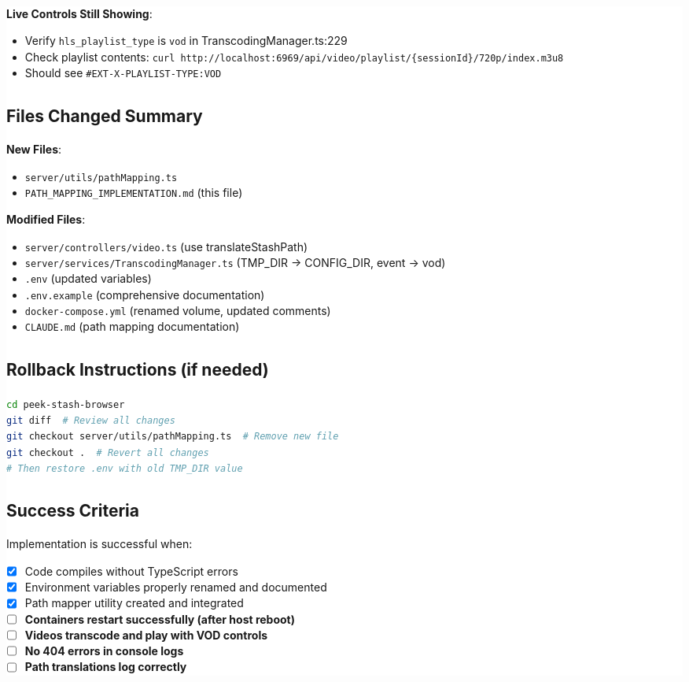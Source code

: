 **Live Controls Still Showing**:
- Verify `hls_playlist_type` is `vod` in TranscodingManager.ts:229
- Check playlist contents: `curl http://localhost:6969/api/video/playlist/{sessionId}/720p/index.m3u8`
- Should see `#EXT-X-PLAYLIST-TYPE:VOD`

## Files Changed Summary

**New Files**:
- `server/utils/pathMapping.ts`
- `PATH_MAPPING_IMPLEMENTATION.md` (this file)

**Modified Files**:
- `server/controllers/video.ts` (use translateStashPath)
- `server/services/TranscodingManager.ts` (TMP_DIR → CONFIG_DIR, event → vod)
- `.env` (updated variables)
- `.env.example` (comprehensive documentation)
- `docker-compose.yml` (renamed volume, updated comments)
- `CLAUDE.md` (path mapping documentation)

## Rollback Instructions (if needed)

```bash
cd peek-stash-browser
git diff  # Review all changes
git checkout server/utils/pathMapping.ts  # Remove new file
git checkout .  # Revert all changes
# Then restore .env with old TMP_DIR value
```

## Success Criteria

Implementation is successful when:
- [x] Code compiles without TypeScript errors
- [x] Environment variables properly renamed and documented
- [x] Path mapper utility created and integrated
- [ ] **Containers restart successfully (after host reboot)**
- [ ] **Videos transcode and play with VOD controls**
- [ ] **No 404 errors in console logs**
- [ ] **Path translations log correctly**
